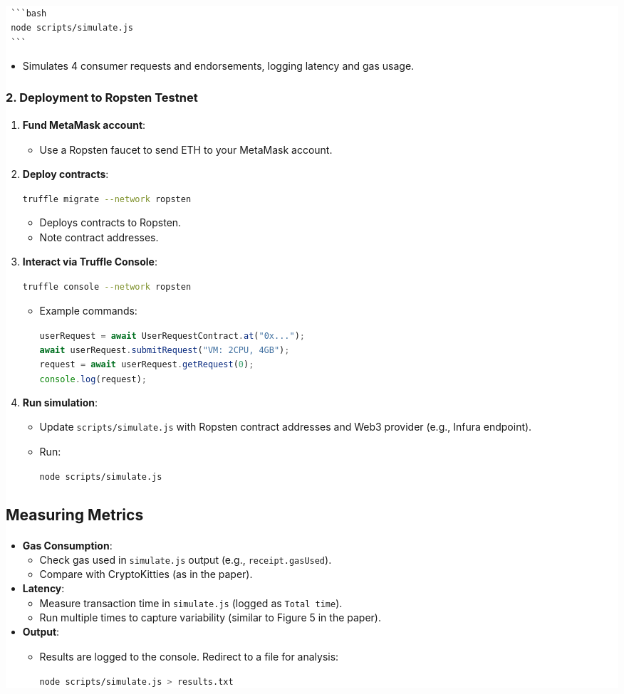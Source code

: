      ```bash
     node scripts/simulate.js
     ```
   - Simulates 4 consumer requests and endorsements, logging latency and gas usage.

### 2. Deployment to Ropsten Testnet

1. **Fund MetaMask account**:

   - Use a Ropsten faucet to send ETH to your MetaMask account.

2. **Deploy contracts**:

   ```bash
   truffle migrate --network ropsten
   ```

   - Deploys contracts to Ropsten.
   - Note contract addresses.

3. **Interact via Truffle Console**:

   ```bash
   truffle console --network ropsten
   ```

   - Example commands:

     ```javascript
     userRequest = await UserRequestContract.at("0x...");
     await userRequest.submitRequest("VM: 2CPU, 4GB");
     request = await userRequest.getRequest(0);
     console.log(request);
     ```

4. **Run simulation**:

   - Update `scripts/simulate.js` with Ropsten contract addresses and Web3 provider (e.g., Infura endpoint).
   - Run:

     ```bash
     node scripts/simulate.js
     ```

## Measuring Metrics

- **Gas Consumption**:
  - Check gas used in `simulate.js` output (e.g., `receipt.gasUsed`).
  - Compare with CryptoKitties (as in the paper).
- **Latency**:
  - Measure transaction time in `simulate.js` (logged as `Total time`).
  - Run multiple times to capture variability (similar to Figure 5 in the paper).
- **Output**:
  - Results are logged to the console. Redirect to a file for analysis:

    ```bash
    node scripts/simulate.js > results.txt
    ```
